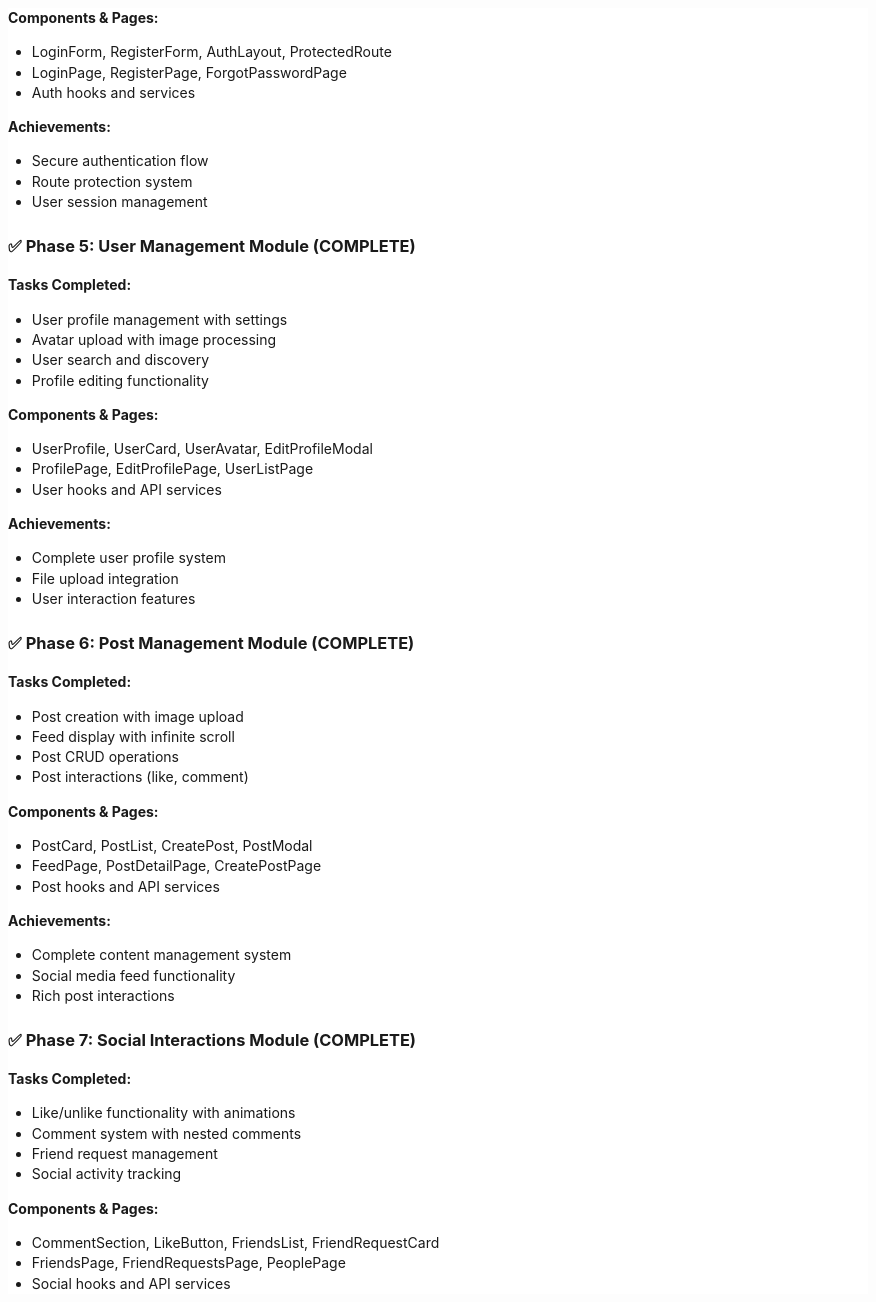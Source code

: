 **Components & Pages:**
- LoginForm, RegisterForm, AuthLayout, ProtectedRoute
- LoginPage, RegisterPage, ForgotPasswordPage
- Auth hooks and services

**Achievements:**
- Secure authentication flow
- Route protection system
- User session management

### ✅ Phase 5: User Management Module (COMPLETE)
**Tasks Completed:**
- User profile management with settings
- Avatar upload with image processing
- User search and discovery
- Profile editing functionality

**Components & Pages:**
- UserProfile, UserCard, UserAvatar, EditProfileModal
- ProfilePage, EditProfilePage, UserListPage
- User hooks and API services

**Achievements:**
- Complete user profile system
- File upload integration
- User interaction features

### ✅ Phase 6: Post Management Module (COMPLETE)
**Tasks Completed:**
- Post creation with image upload
- Feed display with infinite scroll
- Post CRUD operations
- Post interactions (like, comment)

**Components & Pages:**
- PostCard, PostList, CreatePost, PostModal
- FeedPage, PostDetailPage, CreatePostPage
- Post hooks and API services

**Achievements:**
- Complete content management system
- Social media feed functionality
- Rich post interactions

### ✅ Phase 7: Social Interactions Module (COMPLETE)
**Tasks Completed:**
- Like/unlike functionality with animations
- Comment system with nested comments
- Friend request management
- Social activity tracking

**Components & Pages:**
- CommentSection, LikeButton, FriendsList, FriendRequestCard
- FriendsPage, FriendRequestsPage, PeoplePage
- Social hooks and API services

